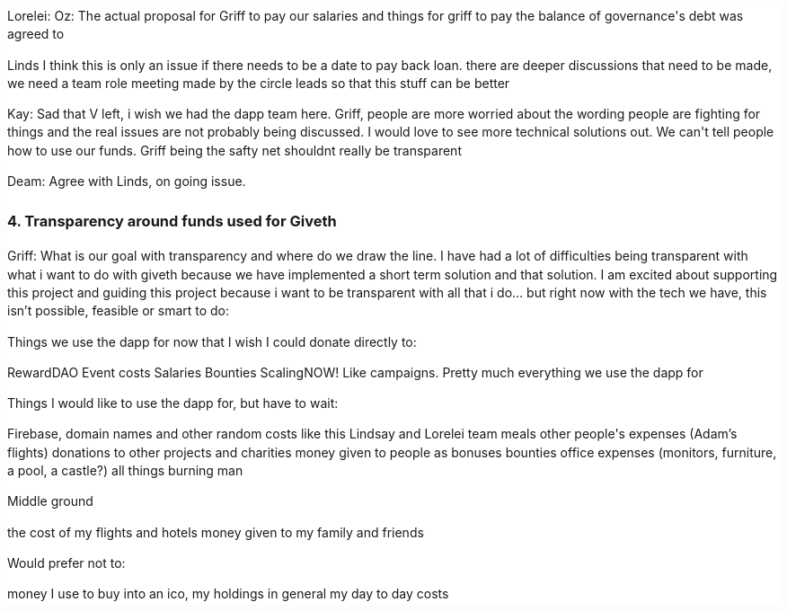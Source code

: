 Lorelei:
Oz: The actual proposal for Griff to pay our salaries and things for griff to pay the balance of governance's debt was agreed to 

Linds
I think this is only an issue if there needs to be a date to pay back loan. there are deeper discussions that need to be made, we need a team role meeting made by the circle leads so that this stuff can be better 

Kay:
Sad that V left, i wish we had the dapp team here. Griff, people are more worried about the wording people are fighting for things and the real issues are not probably being discussed. I would love to see more technical solutions out. We can't tell people how to use our funds. Griff being the safty net shouldnt really be transparent

Deam:
Agree with Linds, on going issue. 

### 4. Transparency around funds used for Giveth

Griff:
What is our goal with transparency and where do we draw the line. I have had a lot of difficulties being transparent with what i want to do with giveth because we have implemented a short term solution and that solution. I am excited about supporting this project and guiding this project because i want to be transparent with all that i do… but right now with the tech we have, this isn’t possible, feasible or smart to do:  

Things we use the dapp for now that I wish I could donate directly to:

RewardDAO
Event costs
Salaries
Bounties
ScalingNOW! Like campaigns.
Pretty much everything we use the dapp for


Things I would like to use the dapp for, but have to wait:

Firebase, domain names and other random costs like this
Lindsay and Lorelei
team meals
other people's expenses (Adam’s flights)
donations to other projects and charities
money given to people as bonuses
bounties
office expenses (monitors, furniture, a pool, a castle?)
all things burning man

Middle ground

the cost of my flights and hotels
money given to my family and friends

Would prefer not to:

money I use to buy into an ico, my holdings in general
my day to day costs

